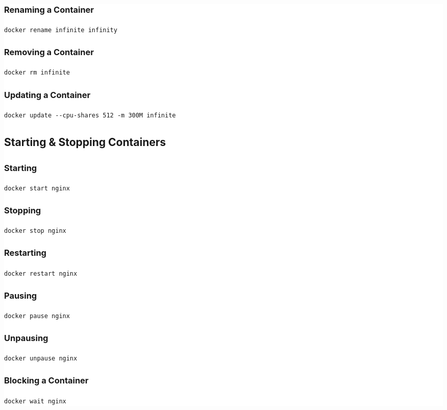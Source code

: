 ### Renaming a Container

```
docker rename infinite infinity
```

### Removing a Container

```
docker rm infinite
```

### Updating a Container

```
docker update --cpu-shares 512 -m 300M infinite
```

## Starting & Stopping Containers

### Starting

```
docker start nginx
```

### Stopping
```
docker stop nginx
```

### Restarting
```
docker restart nginx
```

### Pausing
```
docker pause nginx

```

### Unpausing

```
docker unpause nginx
```

### Blocking a Container

```
docker wait nginx
```

